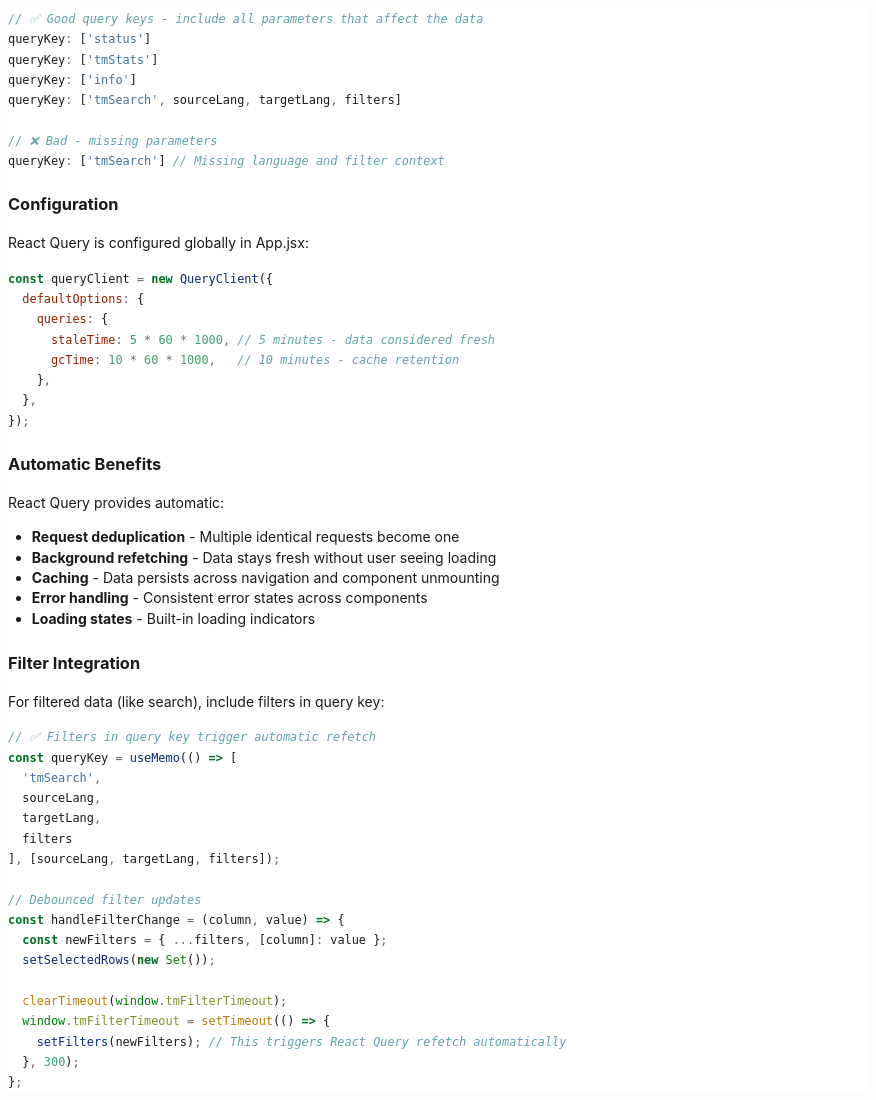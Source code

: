 ```jsx
// ✅ Good query keys - include all parameters that affect the data
queryKey: ['status']
queryKey: ['tmStats'] 
queryKey: ['info']
queryKey: ['tmSearch', sourceLang, targetLang, filters]

// ❌ Bad - missing parameters
queryKey: ['tmSearch'] // Missing language and filter context
```

### Configuration
React Query is configured globally in App.jsx:

```jsx
const queryClient = new QueryClient({
  defaultOptions: {
    queries: {
      staleTime: 5 * 60 * 1000, // 5 minutes - data considered fresh
      gcTime: 10 * 60 * 1000,   // 10 minutes - cache retention
    },
  },
});
```

### Automatic Benefits
React Query provides automatic:
- **Request deduplication** - Multiple identical requests become one
- **Background refetching** - Data stays fresh without user seeing loading
- **Caching** - Data persists across navigation and component unmounting
- **Error handling** - Consistent error states across components
- **Loading states** - Built-in loading indicators

### Filter Integration
For filtered data (like search), include filters in query key:

```jsx
// ✅ Filters in query key trigger automatic refetch
const queryKey = useMemo(() => [
  'tmSearch', 
  sourceLang, 
  targetLang, 
  filters
], [sourceLang, targetLang, filters]);

// Debounced filter updates
const handleFilterChange = (column, value) => {
  const newFilters = { ...filters, [column]: value };
  setSelectedRows(new Set());
  
  clearTimeout(window.tmFilterTimeout);
  window.tmFilterTimeout = setTimeout(() => {
    setFilters(newFilters); // This triggers React Query refetch automatically
  }, 300);
};
```
